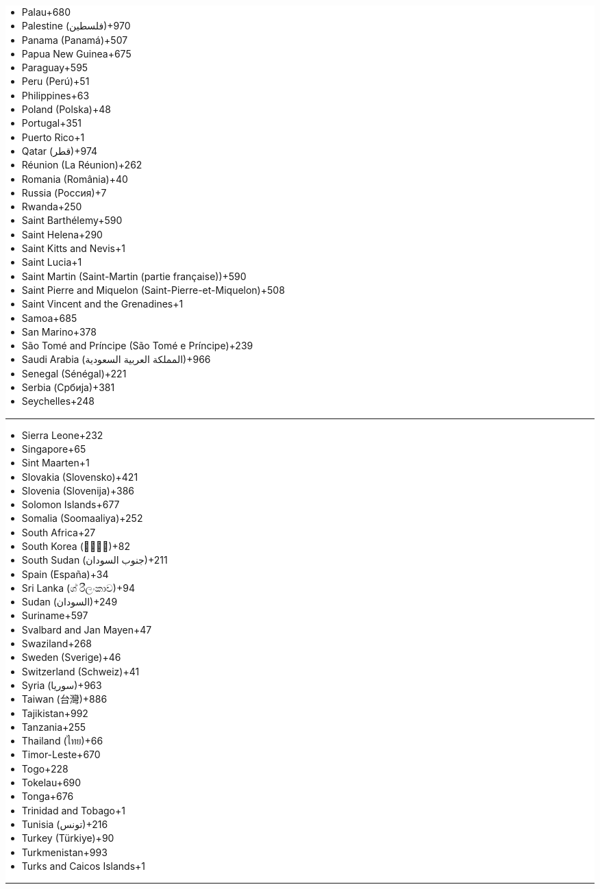 - Palau+680
- Palestine (فلسطين)+970
- Panama (Panamá)+507
- Papua New Guinea+675
- Paraguay+595
- Peru (Perú)+51
- Philippines+63
- Poland (Polska)+48
- Portugal+351
- Puerto Rico+1
- Qatar (قطر)+974
- Réunion (La Réunion)+262
- Romania (România)+40
- Russia (Россия)+7
- Rwanda+250
- Saint Barthélemy+590
- Saint Helena+290
- Saint Kitts and Nevis+1
- Saint Lucia+1
- Saint Martin (Saint-Martin (partie française))+590
- Saint Pierre and Miquelon (Saint-Pierre-et-Miquelon)+508
- Saint Vincent and the Grenadines+1
- Samoa+685
- San Marino+378
- São Tomé and Príncipe (São Tomé e Príncipe)+239
- Saudi Arabia (المملكة العربية السعودية)+966
- Senegal (Sénégal)+221
- Serbia (Србија)+381
- Seychelles+248
---
- Sierra Leone+232
- Singapore+65
- Sint Maarten+1
- Slovakia (Slovensko)+421
- Slovenia (Slovenija)+386
- Solomon Islands+677
- Somalia (Soomaaliya)+252
- South Africa+27
- South Korea (👋👋👋👋)+82
- South Sudan (جنوب السودان)+211
- Spain (España)+34
- Sri Lanka (ශ්   රීලංකාව)+94
- Sudan (السودان)+249
- Suriname+597
- Svalbard and Jan Mayen+47
- Swaziland+268
- Sweden (Sverige)+46
- Switzerland (Schweiz)+41
- Syria (سوريا)+963
- Taiwan (台灣)+886
- Tajikistan+992
- Tanzania+255
- Thailand (ไทย)+66
- Timor-Leste+670
- Togo+228
- Tokelau+690
- Tonga+676
- Trinidad and Tobago+1
- Tunisia (تونس)+216
- Turkey (Türkiye)+90
- Turkmenistan+993
- Turks and Caicos Islands+1
---